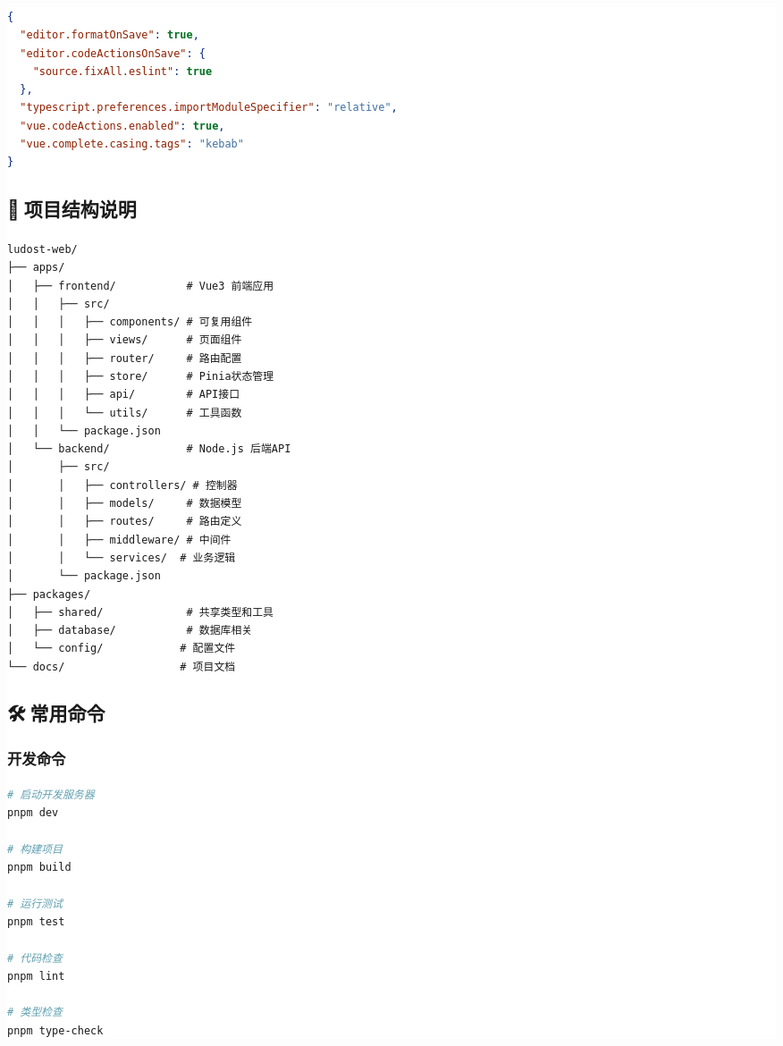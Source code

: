 ```json
{
  "editor.formatOnSave": true,
  "editor.codeActionsOnSave": {
    "source.fixAll.eslint": true
  },
  "typescript.preferences.importModuleSpecifier": "relative",
  "vue.codeActions.enabled": true,
  "vue.complete.casing.tags": "kebab"
}
```

## 📁 项目结构说明

```
ludost-web/
├── apps/
│   ├── frontend/           # Vue3 前端应用
│   │   ├── src/
│   │   │   ├── components/ # 可复用组件
│   │   │   ├── views/      # 页面组件
│   │   │   ├── router/     # 路由配置
│   │   │   ├── store/      # Pinia状态管理
│   │   │   ├── api/        # API接口
│   │   │   └── utils/      # 工具函数
│   │   └── package.json
│   └── backend/            # Node.js 后端API
│       ├── src/
│       │   ├── controllers/ # 控制器
│       │   ├── models/     # 数据模型
│       │   ├── routes/     # 路由定义
│       │   ├── middleware/ # 中间件
│       │   └── services/  # 业务逻辑
│       └── package.json
├── packages/
│   ├── shared/             # 共享类型和工具
│   ├── database/           # 数据库相关
│   └── config/            # 配置文件
└── docs/                  # 项目文档
```

## 🛠️ 常用命令

### 开发命令
```bash
# 启动开发服务器
pnpm dev

# 构建项目
pnpm build

# 运行测试
pnpm test

# 代码检查
pnpm lint

# 类型检查
pnpm type-check
```
